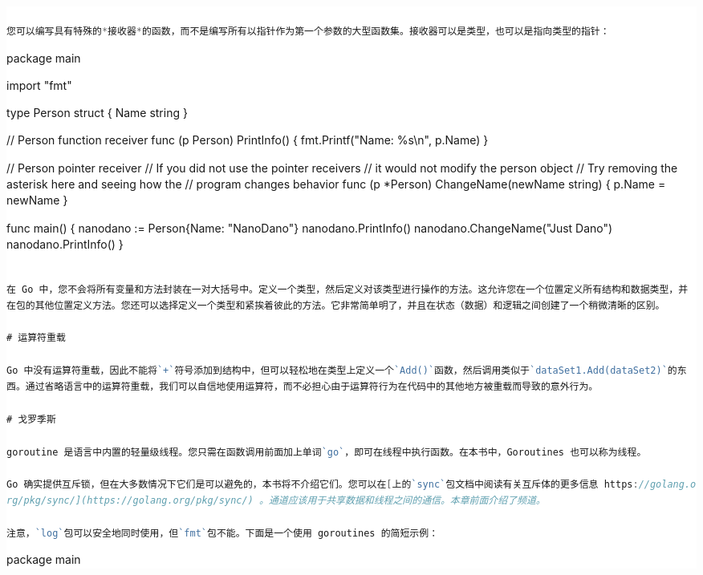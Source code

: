 ```go

您可以编写具有特殊的*接收器*的函数，而不是编写所有以指针作为第一个参数的大型函数集。接收器可以是类型，也可以是指向类型的指针：

```
package main

import "fmt"

type Person struct {
   Name string
}

// Person function receiver
func (p Person) PrintInfo() {
   fmt.Printf("Name: %s\n", p.Name)
}

// Person pointer receiver
// If you did not use the pointer receivers
// it would not modify the person object
// Try removing the asterisk here and seeing how the
// program changes behavior
func (p *Person) ChangeName(newName string) {
   p.Name = newName
}

func main() {
   nanodano := Person{Name: "NanoDano"}
   nanodano.PrintInfo()
   nanodano.ChangeName("Just Dano")
   nanodano.PrintInfo()
} 
```go

在 Go 中，您不会将所有变量和方法封装在一对大括号中。定义一个类型，然后定义对该类型进行操作的方法。这允许您在一个位置定义所有结构和数据类型，并在包的其他位置定义方法。您还可以选择定义一个类型和紧挨着彼此的方法。它非常简单明了，并且在状态（数据）和逻辑之间创建了一个稍微清晰的区别。

# 运算符重载

Go 中没有运算符重载，因此不能将`+`符号添加到结构中，但可以轻松地在类型上定义一个`Add()`函数，然后调用类似于`dataSet1.Add(dataSet2)`的东西。通过省略语言中的运算符重载，我们可以自信地使用运算符，而不必担心由于运算符行为在代码中的其他地方被重载而导致的意外行为。

# 戈罗季斯

goroutine 是语言中内置的轻量级线程。您只需在函数调用前面加上单词`go`，即可在线程中执行函数。在本书中，Goroutines 也可以称为线程。

Go 确实提供互斥锁，但在大多数情况下它们是可以避免的，本书将不介绍它们。您可以在[上的`sync`包文档中阅读有关互斥体的更多信息 https://golang.org/pkg/sync/](https://golang.org/pkg/sync/) 。通道应该用于共享数据和线程之间的通信。本章前面介绍了频道。

注意，`log`包可以安全地同时使用，但`fmt`包不能。下面是一个使用 goroutines 的简短示例：

```
package main
